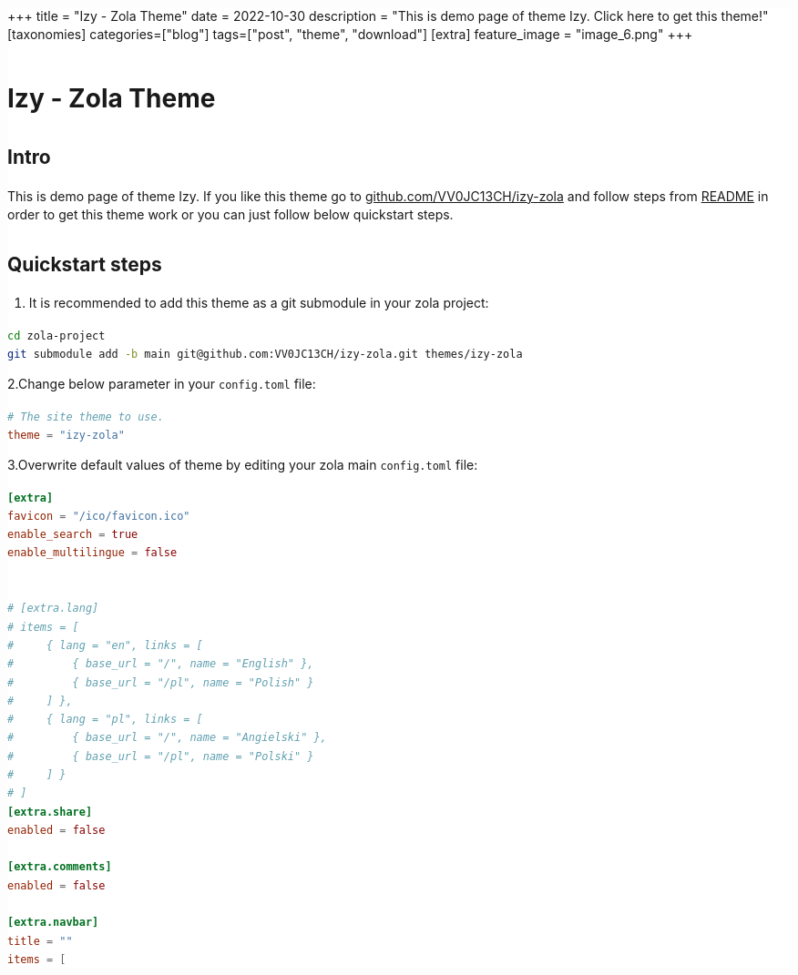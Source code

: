 +++
title = "Izy - Zola Theme"
date = 2022-10-30
description = "This is demo page of theme Izy. Click here to get this theme!"
[taxonomies]
categories=["blog"]
tags=["post", "theme", "download"]
[extra]
feature_image = "image_6.png"
+++

# Izy - Zola Theme

## Intro

This is demo page of theme Izy. If you like this theme go to [github.com/VV0JC13CH/izy-zola](https://github.com/VV0JC13CH/izy-zola) and follow steps from [README](https://github.com/VV0JC13CH/izy-zola/blob/develop/README.md) in order to get this theme work or you can just follow below quickstart steps.

## Quickstart steps

1. It is recommended to add this theme as a git submodule in your zola project:

```bash
cd zola-project
git submodule add -b main git@github.com:VV0JC13CH/izy-zola.git themes/izy-zola
```

2.Change below parameter in your `config.toml` file:

```toml
# The site theme to use.
theme = "izy-zola"
```

3.Overwrite default values of theme by editing your zola main `config.toml` file:

```toml
[extra]
favicon = "/ico/favicon.ico"
enable_search = true
enable_multilingue = false


# [extra.lang]
# items = [
#     { lang = "en", links = [
#         { base_url = "/", name = "English" },
#         { base_url = "/pl", name = "Polish" }
#     ] },
#     { lang = "pl", links = [
#         { base_url = "/", name = "Angielski" },
#         { base_url = "/pl", name = "Polski" }
#     ] }
# ]
[extra.share]
enabled = false

[extra.comments]
enabled = false

[extra.navbar]
title = ""
items = [
```